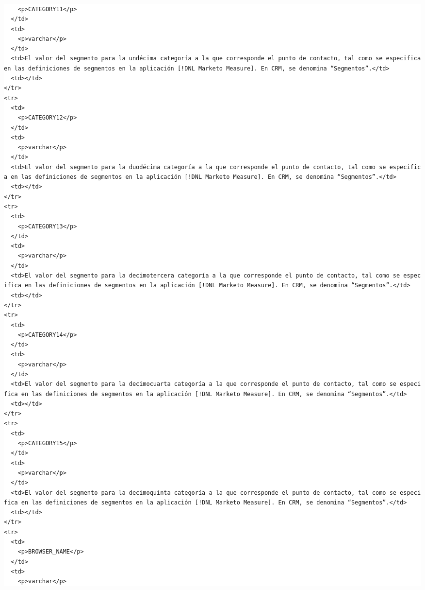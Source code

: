         <p>CATEGORY11</p>
      </td>
      <td>
        <p>varchar</p>
      </td>
      <td>El valor del segmento para la undécima categoría a la que corresponde el punto de contacto, tal como se especifica en las definiciones de segmentos en la aplicación [!DNL Marketo Measure]. En CRM, se denomina “Segmentos”.</td>
      <td></td>
    </tr>
    <tr>
      <td>
        <p>CATEGORY12</p>
      </td>
      <td>
        <p>varchar</p>
      </td>
      <td>El valor del segmento para la duodécima categoría a la que corresponde el punto de contacto, tal como se especifica en las definiciones de segmentos en la aplicación [!DNL Marketo Measure]. En CRM, se denomina “Segmentos”.</td>
      <td></td>
    </tr>
    <tr>
      <td>
        <p>CATEGORY13</p>
      </td>
      <td>
        <p>varchar</p>
      </td>
      <td>El valor del segmento para la decimotercera categoría a la que corresponde el punto de contacto, tal como se especifica en las definiciones de segmentos en la aplicación [!DNL Marketo Measure]. En CRM, se denomina “Segmentos”.</td>
      <td></td>
    </tr>
    <tr>
      <td>
        <p>CATEGORY14</p>
      </td>
      <td>
        <p>varchar</p>
      </td>
      <td>El valor del segmento para la decimocuarta categoría a la que corresponde el punto de contacto, tal como se especifica en las definiciones de segmentos en la aplicación [!DNL Marketo Measure]. En CRM, se denomina “Segmentos”.</td>
      <td></td>
    </tr>
    <tr>
      <td>
        <p>CATEGORY15</p>
      </td>
      <td>
        <p>varchar</p>
      </td>
      <td>El valor del segmento para la decimoquinta categoría a la que corresponde el punto de contacto, tal como se especifica en las definiciones de segmentos en la aplicación [!DNL Marketo Measure]. En CRM, se denomina “Segmentos”.</td>
      <td></td>
    </tr>
    <tr>
      <td>
        <p>BROWSER_NAME</p>
      </td>
      <td>
        <p>varchar</p>